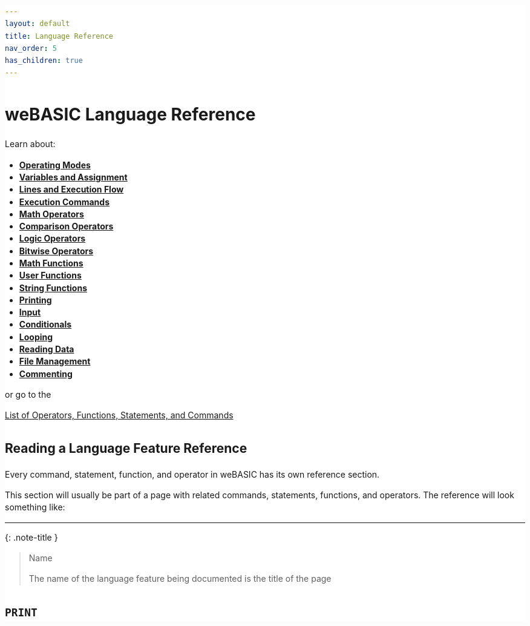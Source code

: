 ```yaml
---
layout: default
title: Language Reference
nav_order: 5
has_children: true
---
```


# weBASIC Language Reference

Learn about:

- [**Operating Modes**](modes)
- [**Variables and Assignment**](variables)
- [**Lines and Execution Flow**](jumps)
- [**Execution Commands**](execution)
- [**Math Operators**](operator-math)
- [**Comparison Operators**](operator-compare)
- [**Logic Operators**](operator-logic)
- [**Bitwise Operators**](operator-bitwise)
- [**Math Functions**](function-math)
- [**User Functions**](user-functions)
- [**String Functions**](function-string)
- [**Printing**](print)
- [**Input**](input)
- [**Conditionals**](conditionals)
- [**Looping**](loops)
- [**Reading Data**](reading-data)
- [**File Management**](files)
- [**Commenting**](comments)

or go to the 

[List of Operators, Functions, Statements, and Commands](#index)

## Reading a Language Feature Reference

Every command, statement, function, and operator in weBASIC has its own reference section.

This section will usually be part of a page with related commands, statements, functions,
and operators. The reference will look something like:

----

{: .note-title }
> Name
> 
> The name of the language feature being documented is the title of the page

## `PRINT`
